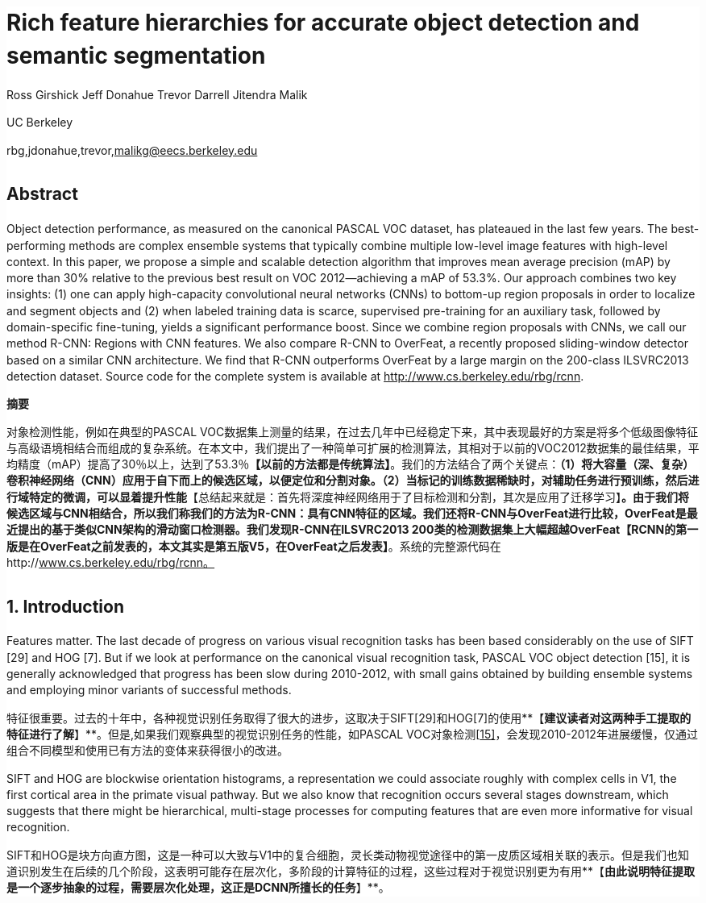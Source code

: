 # **Rich feature hierarchies for accurate object detection and semantic segmentation**

Ross Girshick Jeff Donahue Trevor Darrell Jitendra Malik

UC Berkeley

rbg,jdonahue,trevor,malikg@eecs.berkeley.edu

## **Abstract**

Object detection performance, as measured on the canonical PASCAL VOC dataset, has plateaued in the last few years. The best-performing methods are complex ensemble systems that typically combine multiple low-level image features with high-level context. In this paper, we propose a simple and scalable detection algorithm that improves mean average precision (mAP) by more than 30% relative to the previous best result on VOC 2012—achieving a mAP of 53.3%. Our approach combines two key insights: (1) one can apply high-capacity convolutional neural networks (CNNs) to bottom-up region proposals in order to localize and segment objects and (2) when labeled training data is scarce, supervised pre-training for an auxiliary task, followed by domain-specific fine-tuning, yields a significant performance boost. Since we combine region proposals with CNNs, we call our method R-CNN: Regions with CNN features. We also compare R-CNN to OverFeat, a recently proposed sliding-window detector based on a similar CNN architecture. We find that R-CNN outperforms OverFeat by a large margin on the 200-class ILSVRC2013 detection dataset. Source code for the complete system is available at http://www.cs.berkeley.edu/rbg/rcnn.

**摘要**

对象检测性能，例如在典型的PASCAL VOC数据集上测量的结果，在过去几年中已经稳定下来，其中表现最好的方案是将多个低级图像特征与高级语境相结合而组成的复杂系统。在本文中，我们提出了一种简单可扩展的检测算法，其相对于以前的VOC2012数据集的最佳结果，平均精度（mAP）提高了30％以上，达到了53.3％**【****以前的方法都是传统算法****】**。我们的方法结合了两个关键点：**（1）将大容量（****深、复杂****）卷积神经网络（CNN）应用于自下而上的****候选区域****，以便定位和分割对象。（2）当标记的训练数据稀缺时，对辅助任务进行****预****训练，然后进行域特定的微调，可以显着提升性能**【总结起来就是：首先将深度神经网络用于了目标检测和分割，其次是应用了迁移学习】**。**由于我们将候选区域与CNN相结合，所以我们称我们的方法为R-CNN：具有CNN特征的区域。我们还将R-CNN与OverFeat进行比较，OverFeat是最近提出的基于类似CNN架构的滑动窗口检测器。我们发现R-CNN在ILSVRC2013 200类的检测数据集上大幅超越OverFeat**【RCNN****的第一版是在OverFeat之前发表的，本文其实是第五版V5，在OverFea****t****之后发表****】**。系统的完整源代码在http://www.cs.berkeley.edu/rbg/rcnn。

## **1. Introduction**

Features matter. The last decade of progress on various visual recognition tasks has been based considerably on the use of SIFT [29] and HOG [7]. But if we look at performance on the canonical visual recognition task, PASCAL VOC object detection [15], it is generally acknowledged that progress has been slow during 2010-2012, with small gains obtained by building ensemble systems and employing minor variants of successful methods.

特征很重要。过去的十年中，各种视觉识别任务取得了很大的进步，这取决于SIFT[29]和HOG[7]的使用**【****建议读者对这两种手工提取的特征进行了解****】**。但是,如果我们观察典型的视觉识别任务的性能，如PASCAL VOC对象检测[[15\]](#fn:15)，会发现2010-2012年进展缓慢，仅通过组合不同模型和使用已有方法的变体来获得很小的改进。

SIFT and HOG are blockwise orientation histograms, a representation we could associate roughly with complex cells in V1, the first cortical area in the primate visual pathway. But we also know that recognition occurs several stages downstream, which suggests that there might be hierarchical, multi-stage processes for computing features that are even more informative for visual recognition. 

SIFT和HOG是块方向直方图，这是一种可以大致与V1中的复合细胞，灵长类动物视觉途径中的第一皮质区域相关联的表示。但是我们也知道识别发生在后续的几个阶段，这表明可能存在层次化，多阶段的计算特征的过程，这些过程对于视觉识别更为有用**【****由此说明特征提取是一个逐步抽象的过程，需要层次化处理，这正是DCNN所擅长的任务****】**。
